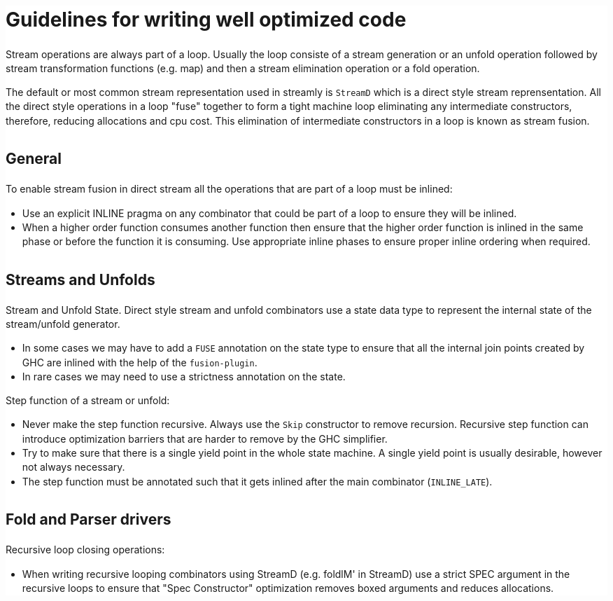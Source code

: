 # Guidelines for writing well optimized code

Stream operations are always part of a loop. Usually the loop consiste of a
stream generation or an unfold operation followed by stream transformation
functions (e.g. map) and then a stream elimination operation or a fold
operation.

The default or most common stream representation used in streamly is `StreamD`
which is a direct style stream reprensentation.  All the direct style
operations in a loop "fuse" together to form a tight machine loop eliminating
any intermediate constructors, therefore, reducing allocations and cpu cost.
This elimination of intermediate constructors in a loop is known as stream
fusion.

## General

To enable stream fusion in direct stream all the operations that are part of a
loop must be inlined:

* Use an explicit INLINE pragma on any combinator that could be part of a loop
  to ensure they will be inlined.
* When a higher order function consumes another function then ensure that the
  higher order function is inlined in the same phase or before the function it
  is consuming. Use appropriate inline phases to ensure proper inline ordering
  when required.

## Streams and Unfolds

Stream and Unfold State.  Direct style stream and unfold combinators use a
state data type to represent the internal state of the stream/unfold generator.

* In some cases we may have to add a `FUSE` annotation on the state type to
  ensure that all the internal join points created by GHC are inlined with the
  help of the `fusion-plugin`.
* In rare cases we may need to use a strictness annotation on the state.

Step function of a stream or unfold:

* Never make the step function recursive. Always use the `Skip` constructor to
  remove recursion. Recursive step function can introduce optimization barriers
  that are harder to remove by the GHC simplifier.
* Try to make sure that there is a single yield point in the whole state
  machine. A single yield point is usually desirable, however not always
  necessary.
* The step function must be annotated such that it gets inlined after the main
  combinator (`INLINE_LATE`).

## Fold and Parser drivers

Recursive loop closing operations:

* When writing recursive looping combinators using StreamD (e.g. foldlM' in
  StreamD) use a strict SPEC argument in the recursive loops to ensure that
  "Spec Constructor" optimization removes boxed arguments and reduces
  allocations.
